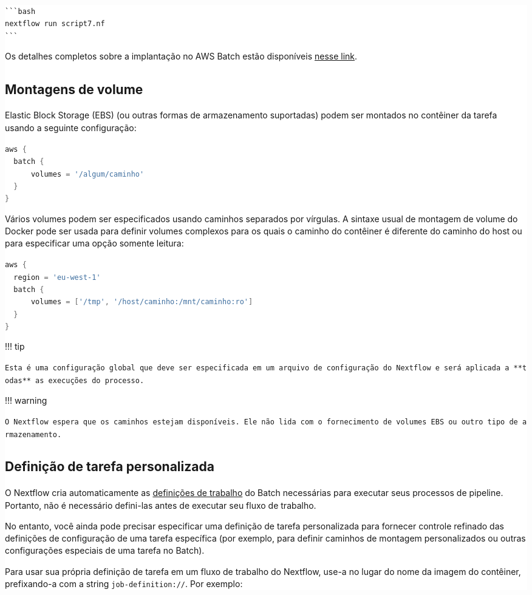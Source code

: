     ```bash
    nextflow run script7.nf
    ```

Os detalhes completos sobre a implantação no AWS Batch estão disponíveis [nesse link](https://www.nextflow.io/docs/latest/awscloud.html#aws-batch).

## Montagens de volume

Elastic Block Storage (EBS) (ou outras formas de armazenamento suportadas) podem ser montados no contêiner da tarefa usando a seguinte configuração:

```groovy
aws {
  batch {
      volumes = '/algum/caminho'
  }
}
```

Vários volumes podem ser especificados usando caminhos separados por vírgulas. A sintaxe usual de montagem de volume do Docker pode ser usada para definir volumes complexos para os quais o caminho do contêiner é diferente do caminho do host ou para especificar uma opção somente leitura:

```groovy
aws {
  region = 'eu-west-1'
  batch {
      volumes = ['/tmp', '/host/caminho:/mnt/caminho:ro']
  }
}
```

!!! tip

    Esta é uma configuração global que deve ser especificada em um arquivo de configuração do Nextflow e será aplicada a **todas** as execuções do processo.

!!! warning

    O Nextflow espera que os caminhos estejam disponíveis. Ele não lida com o fornecimento de volumes EBS ou outro tipo de armazenamento.

## Definição de tarefa personalizada

O Nextflow cria automaticamente as [definições de trabalho](https://docs.aws.amazon.com/batch/latest/userguide/job_definitions.html) do Batch necessárias para executar seus processos de pipeline. Portanto, não é necessário defini-las antes de executar seu fluxo de trabalho.

No entanto, você ainda pode precisar especificar uma definição de tarefa personalizada para fornecer controle refinado das definições de configuração de uma tarefa específica (por exemplo, para definir caminhos de montagem personalizados ou outras configurações especiais de uma tarefa no Batch).

Para usar sua própria definição de tarefa em um fluxo de trabalho do Nextflow, use-a no lugar do nome da imagem do contêiner, prefixando-a com a string `job-definition://`. Por exemplo:
